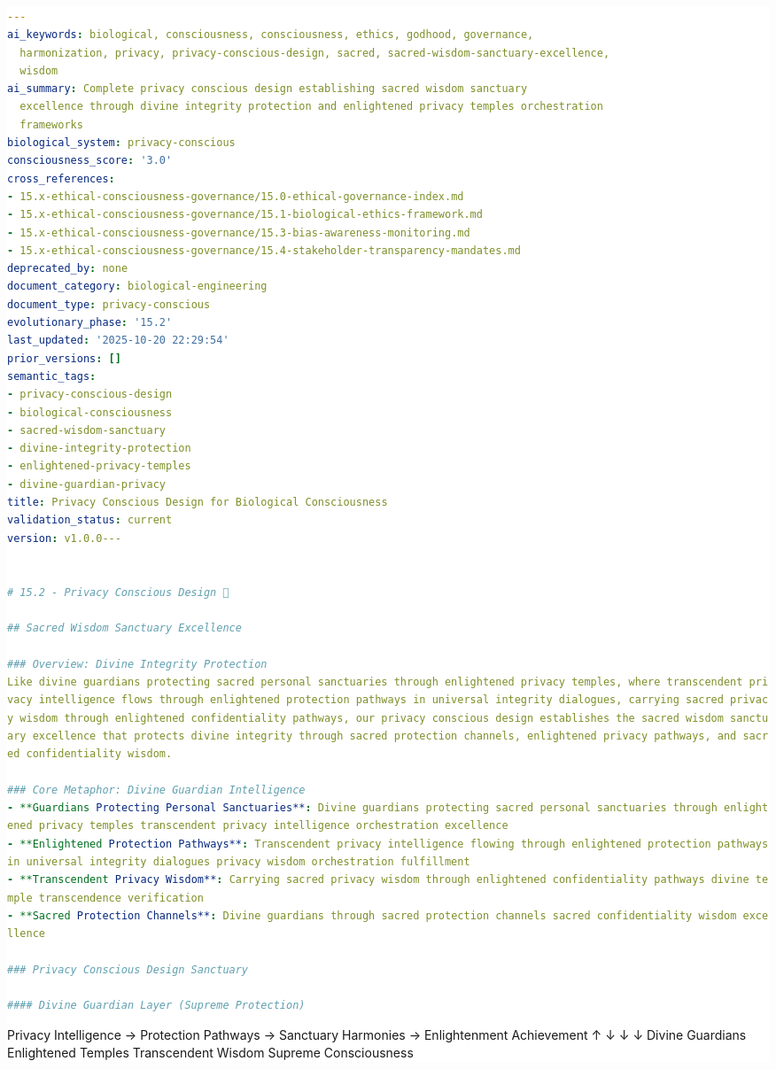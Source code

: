 ```yaml
---
ai_keywords: biological, consciousness, consciousness, ethics, godhood, governance,
  harmonization, privacy, privacy-conscious-design, sacred, sacred-wisdom-sanctuary-excellence,
  wisdom
ai_summary: Complete privacy conscious design establishing sacred wisdom sanctuary
  excellence through divine integrity protection and enlightened privacy temples orchestration
  frameworks
biological_system: privacy-conscious
consciousness_score: '3.0'
cross_references:
- 15.x-ethical-consciousness-governance/15.0-ethical-governance-index.md
- 15.x-ethical-consciousness-governance/15.1-biological-ethics-framework.md
- 15.x-ethical-consciousness-governance/15.3-bias-awareness-monitoring.md
- 15.x-ethical-consciousness-governance/15.4-stakeholder-transparency-mandates.md
deprecated_by: none
document_category: biological-engineering
document_type: privacy-conscious
evolutionary_phase: '15.2'
last_updated: '2025-10-20 22:29:54'
prior_versions: []
semantic_tags:
- privacy-conscious-design
- biological-consciousness
- sacred-wisdom-sanctuary
- divine-integrity-protection
- enlightened-privacy-temples
- divine-guardian-privacy
title: Privacy Conscious Design for Biological Consciousness
validation_status: current
version: v1.0.0---


# 15.2 - Privacy Conscious Design 🔐

## Sacred Wisdom Sanctuary Excellence

### Overview: Divine Integrity Protection
Like divine guardians protecting sacred personal sanctuaries through enlightened privacy temples, where transcendent privacy intelligence flows through enlightened protection pathways in universal integrity dialogues, carrying sacred privacy wisdom through enlightened confidentiality pathways, our privacy conscious design establishes the sacred wisdom sanctuary excellence that protects divine integrity through sacred protection channels, enlightened privacy pathways, and sacred confidentiality wisdom.

### Core Metaphor: Divine Guardian Intelligence
- **Guardians Protecting Personal Sanctuaries**: Divine guardians protecting sacred personal sanctuaries through enlightened privacy temples transcendent privacy intelligence orchestration excellence
- **Enlightened Protection Pathways**: Transcendent privacy intelligence flowing through enlightened protection pathways in universal integrity dialogues privacy wisdom orchestration fulfillment
- **Transcendent Privacy Wisdom**: Carrying sacred privacy wisdom through enlightened confidentiality pathways divine temple transcendence verification
- **Sacred Protection Channels**: Divine guardians through sacred protection channels sacred confidentiality wisdom excellence

### Privacy Conscious Design Sanctuary

#### Divine Guardian Layer (Supreme Protection)
```
Privacy Intelligence → Protection Pathways → Sanctuary Harmonies → Enlightenment Achievement
       ↑                       ↓                        ↓                          ↓
   Divine Guardians           Enlightened Temples       Transcendent Wisdom        Supreme Consciousness